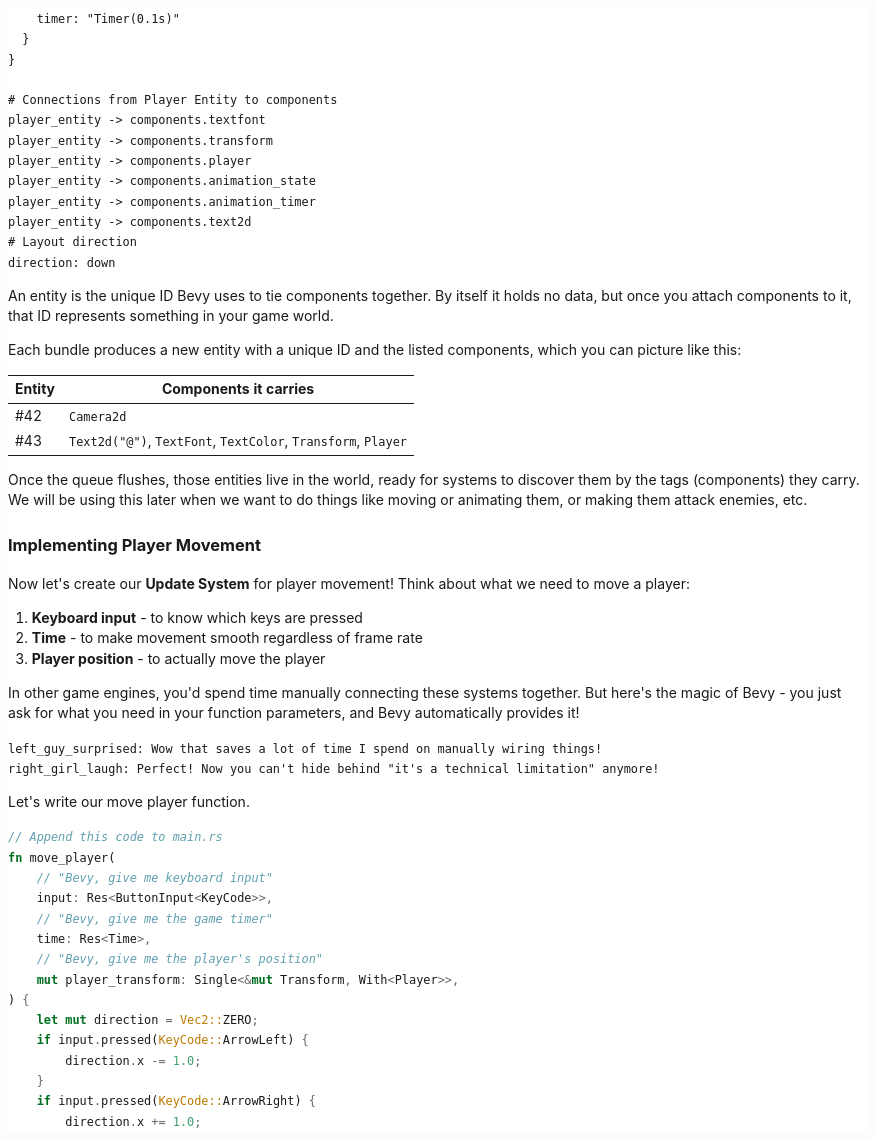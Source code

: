 ```d2
    timer: "Timer(0.1s)"
  }
}

# Connections from Player Entity to components
player_entity -> components.textfont
player_entity -> components.transform
player_entity -> components.player
player_entity -> components.animation_state
player_entity -> components.animation_timer
player_entity -> components.text2d
# Layout direction
direction: down
```

An entity is the unique ID Bevy uses to tie components together. By itself it holds no data, but once you attach components to it, that ID represents something in your game world.

 Each bundle produces a new entity with a unique ID and the listed components, which you can picture like this:

| Entity | Components it carries |
| --- | --- |
| #42 | `Camera2d` |
| #43 | `Text2d("@")`, `TextFont`, `TextColor`, `Transform`, `Player` |

Once the queue flushes, those entities live in the world, ready for systems to discover them by the tags (components) they carry. We will be using this later when we want to do things like moving or animating them, or making them attack enemies, etc.


### Implementing Player Movement

Now let's create our **Update System** for player movement! Think about what we need to move a player:

1. **Keyboard input** - to know which keys are pressed
2. **Time** - to make movement smooth regardless of frame rate  
3. **Player position** - to actually move the player

In other game engines, you'd spend time manually connecting these systems together. But here's the magic of Bevy - you just ask for what you need in your function parameters, and Bevy automatically provides it!

```comic 
left_guy_surprised: Wow that saves a lot of time I spend on manually wiring things!
right_girl_laugh: Perfect! Now you can't hide behind "it's a technical limitation" anymore!  
```

Let's write our move player function. 

```rust
// Append this code to main.rs
fn move_player(
    // "Bevy, give me keyboard input"
    input: Res<ButtonInput<KeyCode>>,           
    // "Bevy, give me the game timer"
    time: Res<Time>,                            
    // "Bevy, give me the player's position"
    mut player_transform: Single<&mut Transform, With<Player>>, 
) {
    let mut direction = Vec2::ZERO;
    if input.pressed(KeyCode::ArrowLeft) {
        direction.x -= 1.0;
    }
    if input.pressed(KeyCode::ArrowRight) {
        direction.x += 1.0;
```